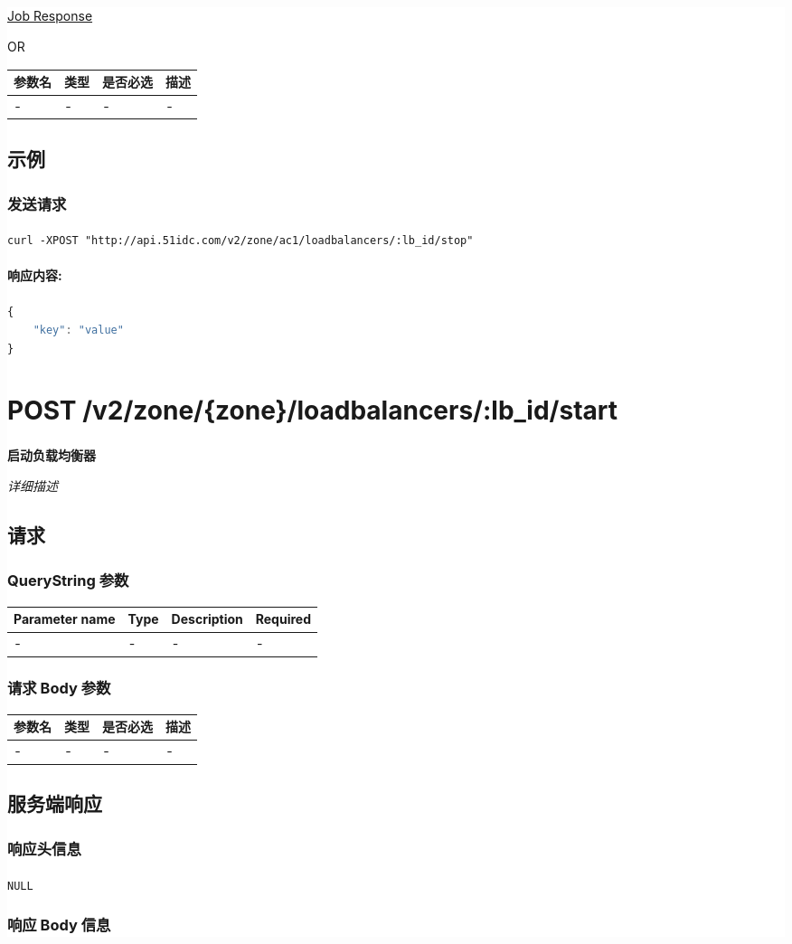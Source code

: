 [Job Response](http://www.51idc.com)

OR

|参数名 | 类型 | 是否必选 | 描述 |
| -- | -- | -- | -- |
|-|-|-|-|

## 示例

### 发送请求

` curl -XPOST "http://api.51idc.com/v2/zone/ac1/loadbalancers/:lb_id/stop" `

#### 响应内容:

```js
{
    "key": "value"
} 
```



# POST /v2/zone/{zone}/loadbalancers/:lb_id/start

**启动负载均衡器**

*详细描述*

## 请求

### QueryString 参数

|Parameter name | Type | Description | Required|
| -- | -- | -- | -- |
|-|-|-|-|

### 请求 Body 参数

|参数名 | 类型 | 是否必选 | 描述 |
| -- | -- | -- | -- |
|-|-|-|-|

## 服务端响应

### 响应头信息

`NULL`

### 响应 Body 信息

